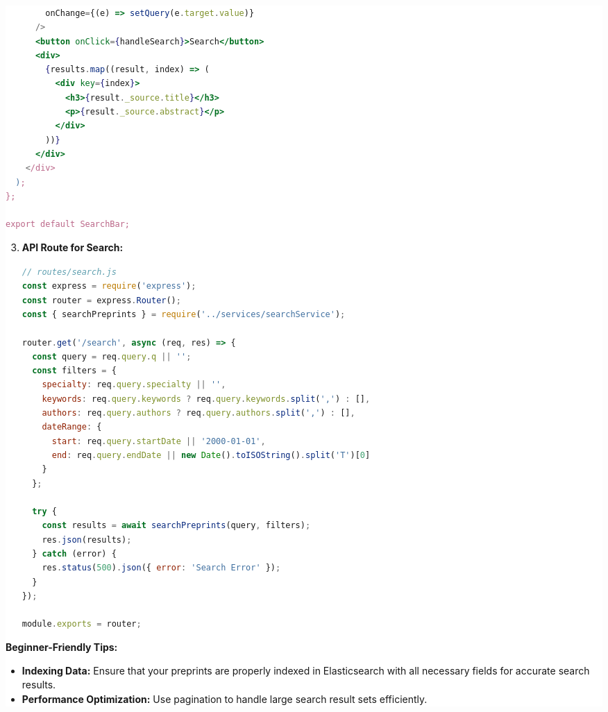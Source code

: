    ```jsx
           onChange={(e) => setQuery(e.target.value)} 
         />
         <button onClick={handleSearch}>Search</button>
         <div>
           {results.map((result, index) => (
             <div key={index}>
               <h3>{result._source.title}</h3>
               <p>{result._source.abstract}</p>
             </div>
           ))}
         </div>
       </div>
     );
   };

   export default SearchBar;
   ```

3. **API Route for Search:**

   ```javascript
   // routes/search.js
   const express = require('express');
   const router = express.Router();
   const { searchPreprints } = require('../services/searchService');

   router.get('/search', async (req, res) => {
     const query = req.query.q || '';
     const filters = {
       specialty: req.query.specialty || '',
       keywords: req.query.keywords ? req.query.keywords.split(',') : [],
       authors: req.query.authors ? req.query.authors.split(',') : [],
       dateRange: {
         start: req.query.startDate || '2000-01-01',
         end: req.query.endDate || new Date().toISOString().split('T')[0]
       }
     };

     try {
       const results = await searchPreprints(query, filters);
       res.json(results);
     } catch (error) {
       res.status(500).json({ error: 'Search Error' });
     }
   });

   module.exports = router;
   ```

**Beginner-Friendly Tips:**
- **Indexing Data:** Ensure that your preprints are properly indexed in Elasticsearch with all necessary fields for accurate search results.
- **Performance Optimization:** Use pagination to handle large search result sets efficiently.
